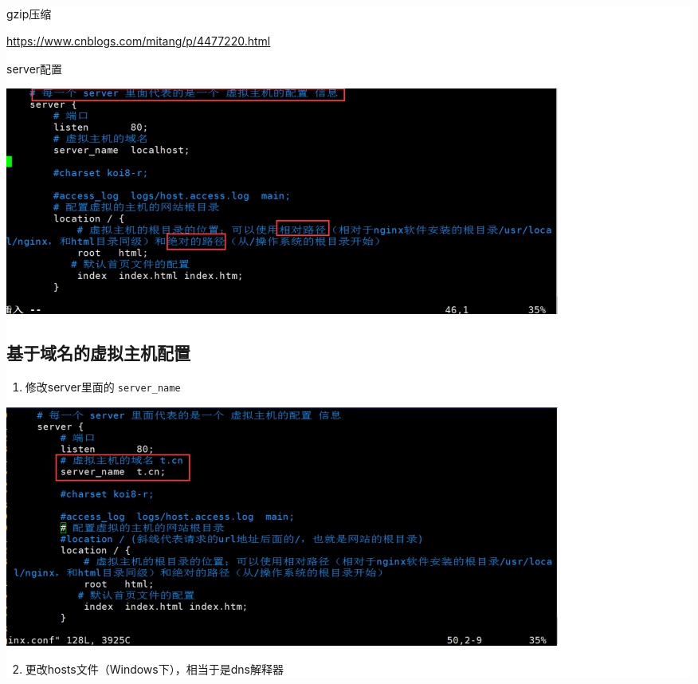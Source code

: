 gzip压缩

<https://www.cnblogs.com/mitang/p/4477220.html>

 

server配置

![img](assets/wpsA6AA.tmp.jpg) 



## 基于域名的虚拟主机配置

1. 修改server里面的 `server_name`

![img](assets/wpsA6AB.tmp.jpg) 

2. 更改hosts文件（Windows下），相当于是dns解释器
